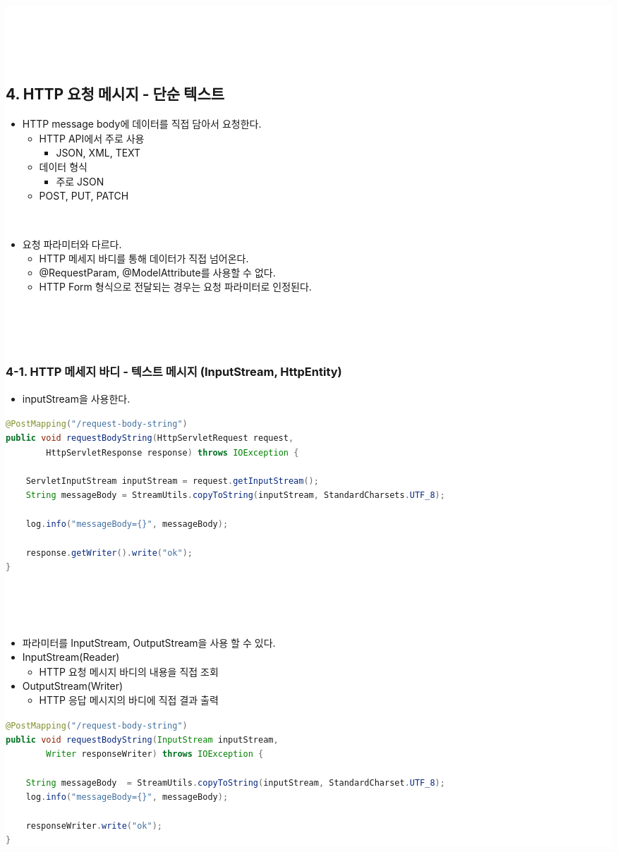 <br>
<br>
<br>
<br>

## 4. HTTP 요청 메시지 - 단순 텍스트

- HTTP message body에 데이터를 직접 담아서 요청한다.
  - HTTP API에서 주로 사용
    - JSON, XML, TEXT
  - 데이터 형식
    - 주로 JSON
  - POST, PUT, PATCH

<br>

- 요청 파라미터와 다르다.
  - HTTP 메세지 바디를 통해 데이터가 직접 넘어온다.
  - @RequestParam, @ModelAttribute를 사용할 수 없다.
  - HTTP Form 형식으로 전달되는 경우는 요청 파라미터로 인정된다.

<br>
<br>
<br>

### 4-1. HTTP 메세지 바디 - 텍스트 메시지 (InputStream, HttpEntity)

- inputStream을 사용한다.

```java
@PostMapping("/request-body-string")
public void requestBodyString(HttpServletRequest request, 
        HttpServletResponse response) throws IOException {
    
    ServletInputStream inputStream = request.getInputStream();
    String messageBody = StreamUtils.copyToString(inputStream, StandardCharsets.UTF_8);
    
    log.info("messageBody={}", messageBody);
        
    response.getWriter().write("ok");
}
```

<br>
<br>
<br>

- 파라미터를 InputStream, OutputStream을 사용 할 수 있다.
- InputStream(Reader)
  - HTTP 요청 메시지 바디의 내용을 직접 조회
- OutputStream(Writer)
  - HTTP 응답 메시지의 바디에 직접 결과 출력

```java
@PostMapping("/request-body-string")
public void requestBodyString(InputStream inputStream, 
        Writer responseWriter) throws IOException {
    
    String messageBody  = StreamUtils.copyToString(inputStream, StandardCharset.UTF_8);
    log.info("messageBody={}", messageBody);
    
    responseWriter.write("ok");
} 
```
